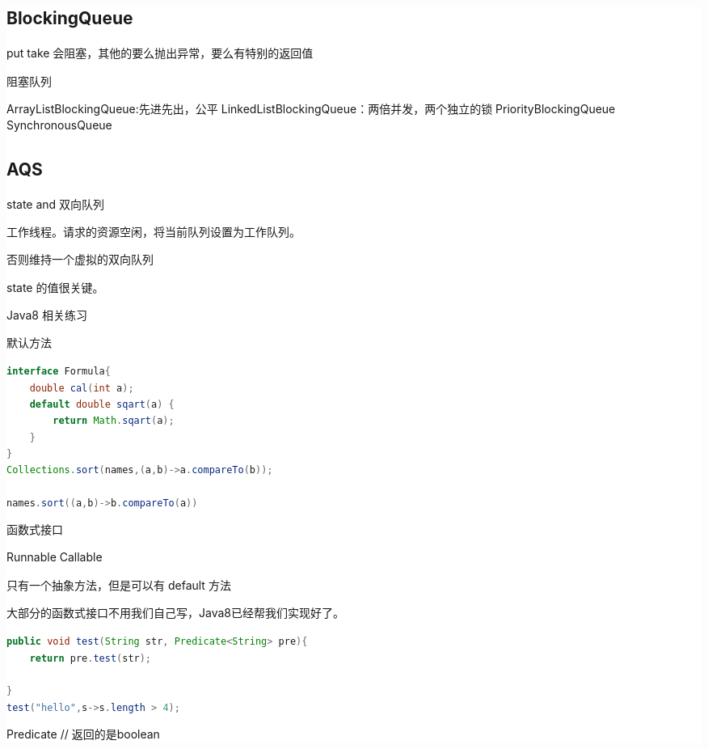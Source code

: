 ```java
```

## BlockingQueue

put take 会阻塞，其他的要么抛出异常，要么有特别的返回值

阻塞队列

ArrayListBlockingQueue:先进先出，公平
LinkedListBlockingQueue：两倍并发，两个独立的锁
PriorityBlockingQueue
SynchronousQueue

## AQS

state and 双向队列

工作线程。请求的资源空闲，将当前队列设置为工作队列。

否则维持一个虚拟的双向队列

state 的值很关键。


Java8 相关练习

默认方法

```java
interface Formula{
    double cal(int a);
    default double sqart(a) {
        return Math.sqart(a);
    }
}
Collections.sort(names,(a,b)->a.compareTo(b));

names.sort((a,b)->b.compareTo(a))
```

函数式接口

Runnable Callable

只有一个抽象方法，但是可以有 default 方法

大部分的函数式接口不用我们自己写，Java8已经帮我们实现好了。

```java
public void test(String str, Predicate<String> pre){
    return pre.test(str);

}
test("hello",s->s.length > 4);
```

Predicate // 返回的是boolean
